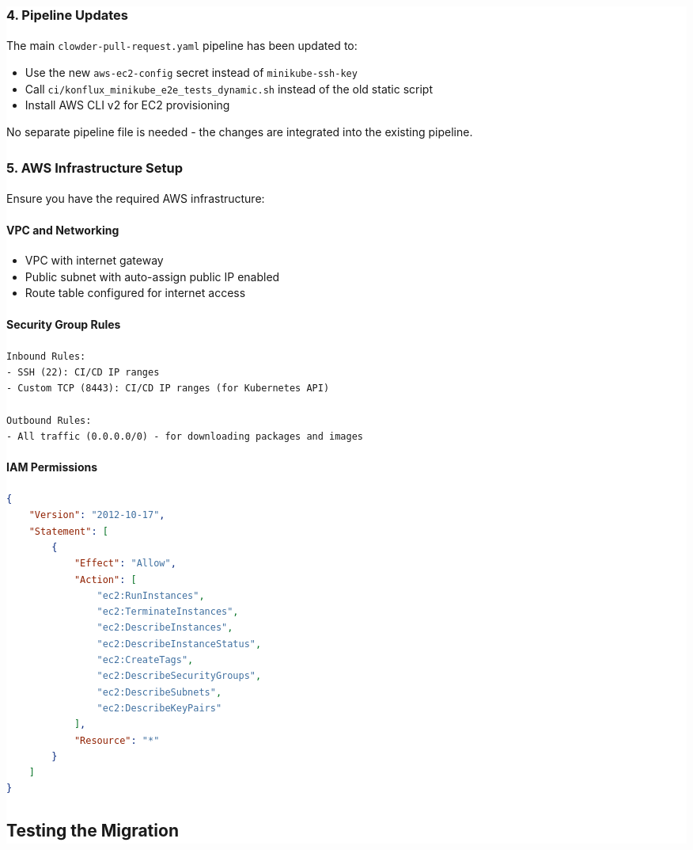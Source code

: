 ### 4. Pipeline Updates

The main `clowder-pull-request.yaml` pipeline has been updated to:
- Use the new `aws-ec2-config` secret instead of `minikube-ssh-key`
- Call `ci/konflux_minikube_e2e_tests_dynamic.sh` instead of the old static script
- Install AWS CLI v2 for EC2 provisioning

No separate pipeline file is needed - the changes are integrated into the existing pipeline.

### 5. AWS Infrastructure Setup

Ensure you have the required AWS infrastructure:

#### VPC and Networking
- VPC with internet gateway
- Public subnet with auto-assign public IP enabled
- Route table configured for internet access

#### Security Group Rules
```
Inbound Rules:
- SSH (22): CI/CD IP ranges
- Custom TCP (8443): CI/CD IP ranges (for Kubernetes API)

Outbound Rules:
- All traffic (0.0.0.0/0) - for downloading packages and images
```

#### IAM Permissions
```json
{
    "Version": "2012-10-17",
    "Statement": [
        {
            "Effect": "Allow",
            "Action": [
                "ec2:RunInstances",
                "ec2:TerminateInstances",
                "ec2:DescribeInstances",
                "ec2:DescribeInstanceStatus",
                "ec2:CreateTags",
                "ec2:DescribeSecurityGroups",
                "ec2:DescribeSubnets",
                "ec2:DescribeKeyPairs"
            ],
            "Resource": "*"
        }
    ]
}
```

## Testing the Migration
